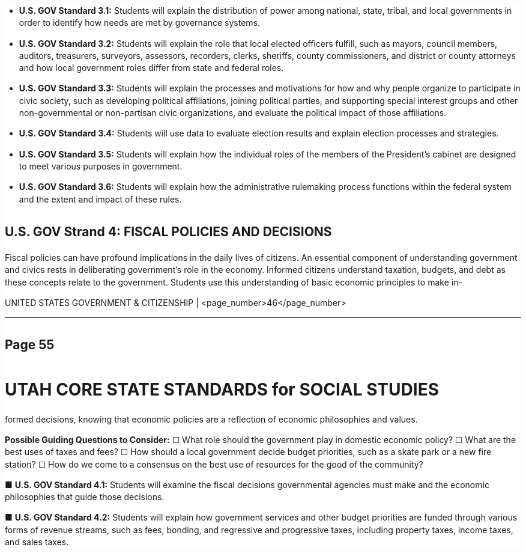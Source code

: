 *   **U.S. GOV Standard 3.1:** Students will explain the distribution of power among national, state, tribal, and local governments in order to identify how needs are met by governance systems.

*   **U.S. GOV Standard 3.2:** Students will explain the role that local elected officers fulfill, such as mayors, council members, auditors, treasurers, surveyors, assessors, recorders, clerks, sheriffs, county commissioners, and district or county attorneys and how local government roles differ from state and federal roles.

*   **U.S. GOV Standard 3.3:** Students will explain the processes and motivations for how and why people organize to participate in civic society, such as developing political affiliations, joining political parties, and supporting special interest groups and other non-governmental or non-partisan civic organizations, and evaluate the political impact of those affiliations.

*   **U.S. GOV Standard 3.4:** Students will use data to evaluate election results and explain election processes and strategies.

*   **U.S. GOV Standard 3.5:** Students will explain how the individual roles of the members of the President’s cabinet are designed to meet various purposes in government.

*   **U.S. GOV Standard 3.6:** Students will explain how the administrative rulemaking process functions within the federal system and the extent and impact of these rules.

## U.S. GOV Strand 4: FISCAL POLICIES AND DECISIONS

Fiscal policies can have profound implications in the daily lives of citizens. An essential component of understanding government and civics rests in deliberating government’s role in the economy. Informed citizens understand taxation, budgets, and debt as these concepts relate to the government. Students use this understanding of basic economic principles to make in-

<footer>UNITED STATES GOVERNMENT & CITIZENSHIP | &lt;page_number&gt;46&lt;/page_number&gt;</footer>

---


## Page 55

# UTAH CORE STATE STANDARDS for SOCIAL STUDIES

formed decisions, knowing that economic policies are a reflection of economic philosophies and values.

**Possible Guiding Questions to Consider:**
☐ What role should the government play in domestic economic policy?
☐ What are the best uses of taxes and fees?
☐ How should a local government decide budget priorities, such as a skate park or a new fire station?
☐ How do we come to a consensus on the best use of resources for the good of the community?

■ **U.S. GOV Standard 4.1:** Students will examine the fiscal decisions governmental agencies must make and the economic philosophies that guide those decisions.

■ **U.S. GOV Standard 4.2:** Students will explain how government services and other budget priorities are funded through various forms of revenue streams, such as fees, bonding, and regressive and progressive taxes, including property taxes, income taxes, and sales taxes.
